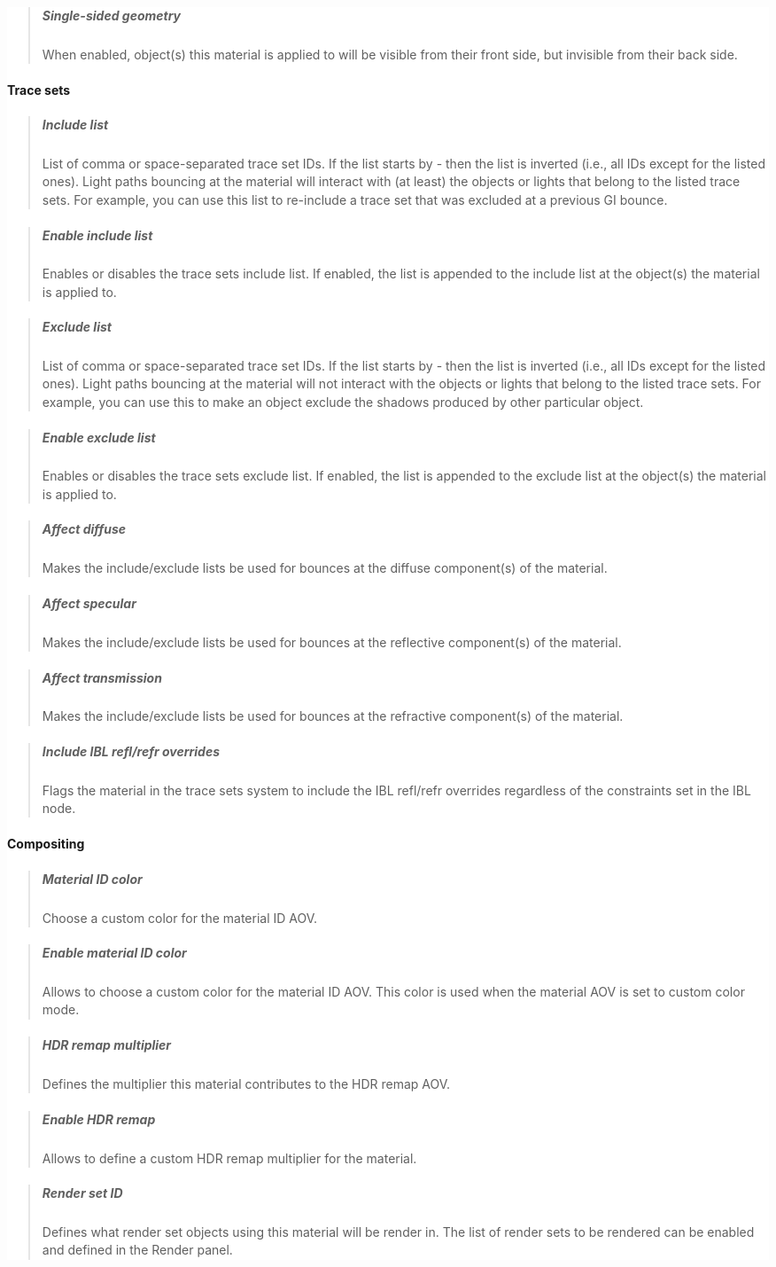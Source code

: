 > ##### Single-sided geometry
> When enabled, object(s) this material is applied to will be visible from their front side, but invisible from their back side.

#### Trace sets

> ##### Include list
> List of comma or space-separated trace set IDs. If the list starts by - then the list is inverted (i.e., all IDs except for the listed ones). Light paths bouncing at the material will interact with (at least) the objects or lights that belong to the listed trace sets. For example, you can use this list to re-include a trace set that was excluded at a previous GI bounce.

> ##### Enable include list
> Enables or disables the trace sets include list. If enabled, the list is appended to the include list at the object(s) the material is applied to.

> ##### Exclude list
> List of comma or space-separated trace set IDs. If the list starts by - then the list is inverted (i.e., all IDs except for the listed ones). Light paths bouncing at the material will not interact with the objects or lights that belong to the listed trace sets. For example, you can use this to make an object exclude the shadows produced by other particular object.

> ##### Enable exclude list
> Enables or disables the trace sets exclude list. If enabled, the list is appended to the exclude list at the object(s) the material is applied to.

> ##### Affect diffuse
> Makes the include/exclude lists be used for bounces at the diffuse component(s) of the material.

> ##### Affect specular
> Makes the include/exclude lists be used for bounces at the reflective component(s) of the material.

> ##### Affect transmission
> Makes the include/exclude lists be used for bounces at the refractive component(s) of the material.

> ##### Include IBL refl/refr overrides
> Flags the material in the trace sets system to include the IBL refl/refr overrides regardless of the constraints set in the IBL node.

#### Compositing

> ##### Material ID color
> Choose a custom color for the material ID AOV.

> ##### Enable material ID color
> Allows to choose a custom color for the material ID AOV. This color is used when the material AOV is set to custom color mode.

> ##### HDR remap multiplier
> Defines the multiplier this material contributes to the HDR remap AOV.

> ##### Enable HDR remap
> Allows to define a custom HDR remap multiplier for the material.

> ##### Render set ID
> Defines what render set objects using this material will be render in. The list of render sets to be rendered can be enabled and defined in the Render panel.

